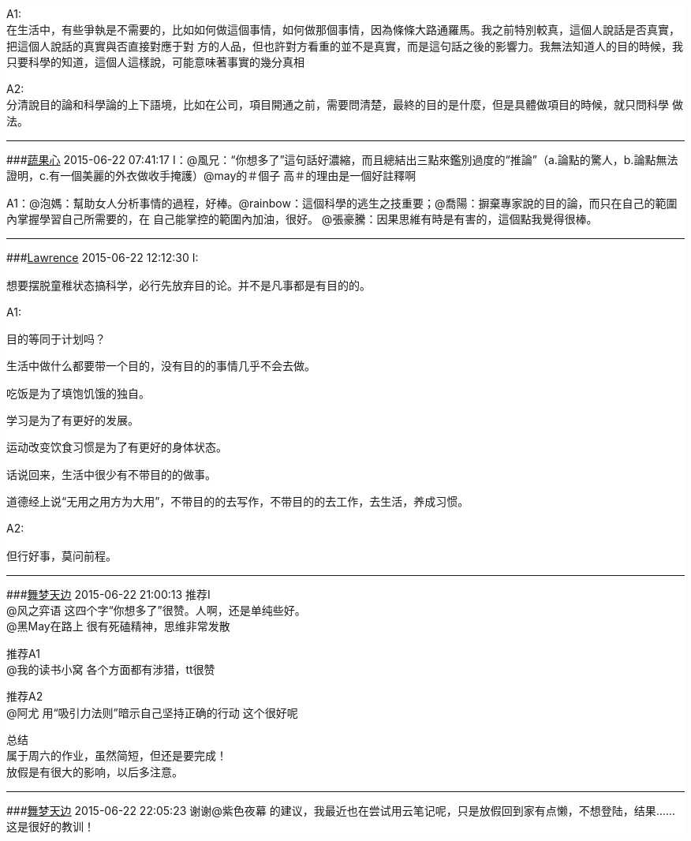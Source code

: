 A1:  
在生活中，有些爭執是不需要的，比如如何做這個事情，如何做那個事情，因為條條大路通羅馬。我之前特別較真，這個人說話是否真實，把這個人說話的真實與否直接對應于對
方的人品，但也許對方看重的並不是真實，而是這句話之後的影響力。我無法知道人的目的時候，我只要科學的知道，這個人這樣說，可能意味著事實的幾分真相  
  
A2:  
分清說目的論和科學論的上下語境，比如在公司，項目開通之前，需要問清楚，最終的目的是什麼，但是具體做項目的時候，就只問科學 做法。

---
###[蔬果心](http://www.douban.com/people/119639542/)	2015-06-22 07:41:17
I：@風兄：“你想多了”這句話好濃縮，而且總結出三點來鑑別過度的“推論”（a.論點的驚人，b.論點無法證明，c.有一個美麗的外衣做收手掩護）@may的＃個子
高＃的理由是一個好註釋啊  
  
A1：@泡媽：幫助女人分析事情的過程，好棒。@rainbow：這個科學的逃生之技重要；@喬陽：摒棄專家說的目的論，而只在自己的範圍內掌握學習自己所需要的，在
自己能掌控的範圍內加油，很好。 @張豪騰：因果思維有時是有害的，這個點我覺得很棒。

---
###[Lawrence](http://www.douban.com/people/zxmcrazy99/)	2015-06-22 12:12:30
I:  
  
想要摆脱童稚状态搞科学，必行先放弃目的论。并不是凡事都是有目的的。  
  
A1:  
  
目的等同于计划吗？  
  
生活中做什么都要带一个目的，没有目的的事情几乎不会去做。  
  
吃饭是为了填饱饥饿的独自。  
  
学习是为了有更好的发展。  
  
运动改变饮食习惯是为了有更好的身体状态。  
  
话说回来，生活中很少有不带目的的做事。  
  
道德经上说“无用之用方为大用”，不带目的的去写作，不带目的的去工作，去生活，养成习惯。  
  
A2:  
  
但行好事，莫问前程。

---
###[舞梦天边](http://www.douban.com/people/lanzitian/)	2015-06-22 21:00:13
推荐I  
@风之弈语 这四个字“你想多了”很赞。人啊，还是单纯些好。  
@黑May在路上 很有死磕精神，思维非常发散  
  
推荐A1  
@我的读书小窝 各个方面都有涉猎，tt很赞  
  
推荐A2  
@阿尤 用“吸引力法则”暗示自己坚持正确的行动 这个很好呢  
  
总结  
属于周六的作业，虽然简短，但还是要完成！  
放假是有很大的影响，以后多注意。

---
###[舞梦天边](http://www.douban.com/people/lanzitian/)	2015-06-22 22:05:23
谢谢@紫色夜幕 的建议，我最近也在尝试用云笔记呢，只是放假回到家有点懒，不想登陆，结果……这是很好的教训！

